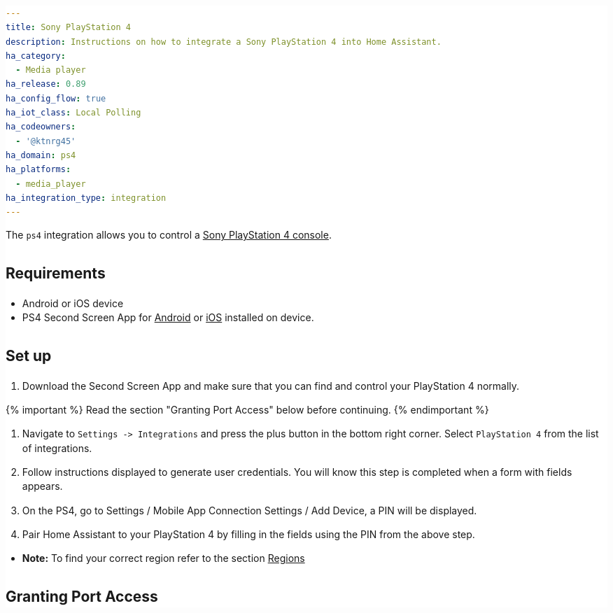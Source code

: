 ```yaml
---
title: Sony PlayStation 4
description: Instructions on how to integrate a Sony PlayStation 4 into Home Assistant.
ha_category:
  - Media player
ha_release: 0.89
ha_config_flow: true
ha_iot_class: Local Polling
ha_codeowners:
  - '@ktnrg45'
ha_domain: ps4
ha_platforms:
  - media_player
ha_integration_type: integration
---
```


The `ps4` integration allows you to control a
[Sony PlayStation 4 console](https://www.playstation.com/en-us/explore/ps4/).

## Requirements

- Android or iOS device
- PS4 Second Screen App for [Android](https://play.google.com/store/apps/details?id=com.playstation.mobile2ndscreen&hl=en_US) or [iOS](https://itunes.apple.com/us/app/ps4-second-screen/id1201372796?mt=8) installed on device.

## Set up

1. Download the Second Screen App and make sure that you can find and control your PlayStation 4 normally.

{% important %}
Read the section "Granting Port Access" below before continuing.
{% endimportant %}

1. Navigate to `Settings -> Integrations` and press the plus button in the bottom right corner. Select `PlayStation 4` from the list of integrations.

2. Follow instructions displayed to generate user credentials. You will know this step is completed when a form with fields appears.

3. On the PS4, go to Settings / Mobile App Connection Settings / Add Device, a PIN will be displayed.

4. Pair Home Assistant to your PlayStation 4 by filling in the fields using the PIN from the above step.

- **Note:** To find your correct region refer to the section [Regions](#regions)

## Granting Port Access
